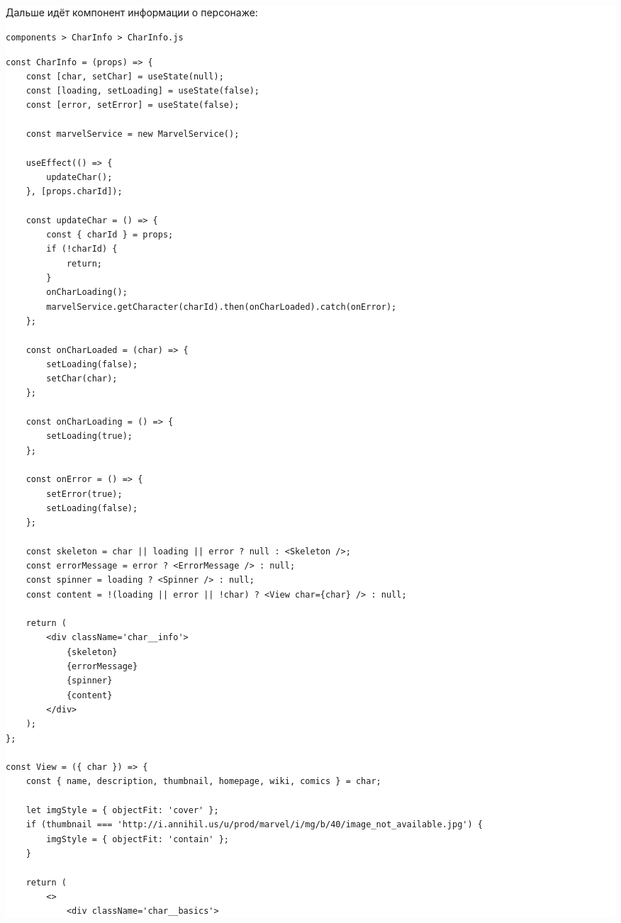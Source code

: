 Дальше идёт компонент информации о персонаже:

`components > CharInfo > CharInfo.js`
```JS
const CharInfo = (props) => {
	const [char, setChar] = useState(null);
	const [loading, setLoading] = useState(false);
	const [error, setError] = useState(false);

	const marvelService = new MarvelService();

	useEffect(() => {
		updateChar();
	}, [props.charId]);

	const updateChar = () => {
		const { charId } = props;
		if (!charId) {
			return;
		}
		onCharLoading();
		marvelService.getCharacter(charId).then(onCharLoaded).catch(onError);
	};

	const onCharLoaded = (char) => {
		setLoading(false);
		setChar(char);
	};

	const onCharLoading = () => {
		setLoading(true);
	};

	const onError = () => {
		setError(true);
		setLoading(false);
	};

	const skeleton = char || loading || error ? null : <Skeleton />;
	const errorMessage = error ? <ErrorMessage /> : null;
	const spinner = loading ? <Spinner /> : null;
	const content = !(loading || error || !char) ? <View char={char} /> : null;

	return (
		<div className='char__info'>
			{skeleton}
			{errorMessage}
			{spinner}
			{content}
		</div>
	);
};

const View = ({ char }) => {
	const { name, description, thumbnail, homepage, wiki, comics } = char;

	let imgStyle = { objectFit: 'cover' };
	if (thumbnail === 'http://i.annihil.us/u/prod/marvel/i/mg/b/40/image_not_available.jpg') {
		imgStyle = { objectFit: 'contain' };
	}

	return (
		<>
			<div className='char__basics'>
```